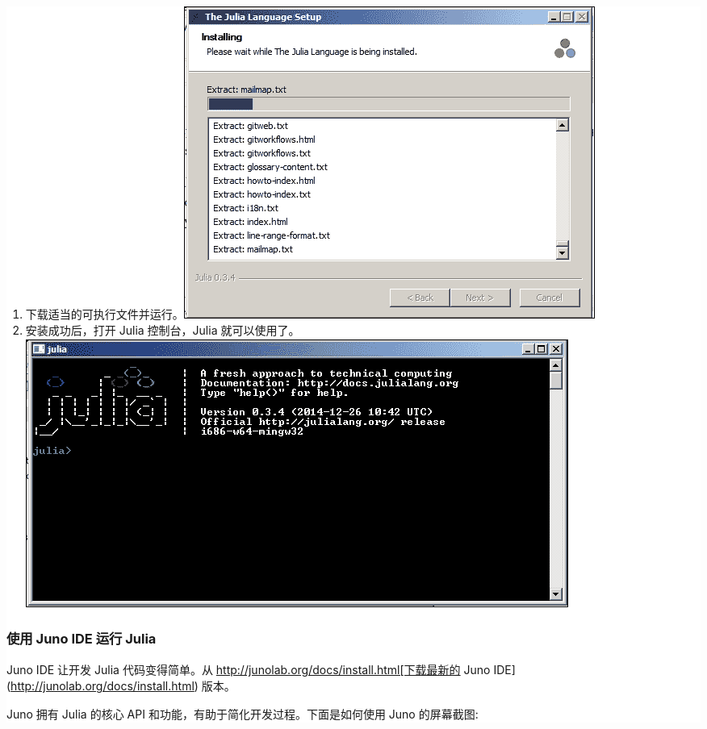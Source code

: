 1.  下载适当的可执行文件并运行。![Downloading and using the command line version of Julia](img/B03980_04_13.jpg)
2.  安装成功后，打开 Julia 控制台，Julia 就可以使用了。![Downloading and using the command line version of Julia](img/B03980_04_14.jpg)

### 使用 Juno IDE 运行 Julia

Juno IDE 让开发 Julia 代码变得简单。从 http://junolab.org/docs/install.html[下载最新的 Juno IDE](http://junolab.org/docs/install.html) 版本。

Juno 拥有 Julia 的核心 API 和功能，有助于简化开发过程。下面是如何使用 Juno 的屏幕截图:
